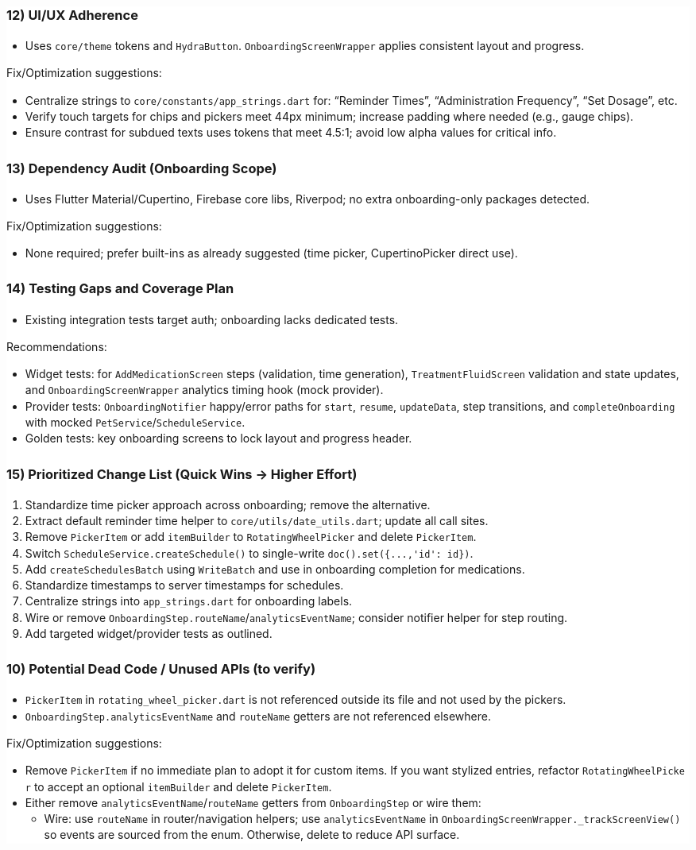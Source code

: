 ### 12) UI/UX Adherence
- Uses `core/theme` tokens and `HydraButton`. `OnboardingScreenWrapper` applies consistent layout and progress.

Fix/Optimization suggestions:
- Centralize strings to `core/constants/app_strings.dart` for: “Reminder Times”, “Administration Frequency”, “Set Dosage”, etc.
- Verify touch targets for chips and pickers meet 44px minimum; increase padding where needed (e.g., gauge chips).
- Ensure contrast for subdued texts uses tokens that meet 4.5:1; avoid low alpha values for critical info.

### 13) Dependency Audit (Onboarding Scope)
- Uses Flutter Material/Cupertino, Firebase core libs, Riverpod; no extra onboarding-only packages detected.

Fix/Optimization suggestions:
- None required; prefer built-ins as already suggested (time picker, CupertinoPicker direct use).

### 14) Testing Gaps and Coverage Plan
- Existing integration tests target auth; onboarding lacks dedicated tests.

Recommendations:
- Widget tests: for `AddMedicationScreen` steps (validation, time generation), `TreatmentFluidScreen` validation and state updates, and `OnboardingScreenWrapper` analytics timing hook (mock provider).
- Provider tests: `OnboardingNotifier` happy/error paths for `start`, `resume`, `updateData`, step transitions, and `completeOnboarding` with mocked `PetService`/`ScheduleService`.
- Golden tests: key onboarding screens to lock layout and progress header.

### 15) Prioritized Change List (Quick Wins → Higher Effort)
1. Standardize time picker approach across onboarding; remove the alternative.
2. Extract default reminder time helper to `core/utils/date_utils.dart`; update all call sites.
3. Remove `PickerItem` or add `itemBuilder` to `RotatingWheelPicker` and delete `PickerItem`.
4. Switch `ScheduleService.createSchedule()` to single-write `doc().set({...,'id': id})`.
5. Add `createSchedulesBatch` using `WriteBatch` and use in onboarding completion for medications.
6. Standardize timestamps to server timestamps for schedules.
7. Centralize strings into `app_strings.dart` for onboarding labels.
8. Wire or remove `OnboardingStep.routeName`/`analyticsEventName`; consider notifier helper for step routing.
9. Add targeted widget/provider tests as outlined.
### 10) Potential Dead Code / Unused APIs (to verify)
- `PickerItem` in `rotating_wheel_picker.dart` is not referenced outside its file and not used by the pickers.
- `OnboardingStep.analyticsEventName` and `routeName` getters are not referenced elsewhere.

Fix/Optimization suggestions:
- Remove `PickerItem` if no immediate plan to adopt it for custom items. If you want stylized entries, refactor `RotatingWheelPicker` to accept an optional `itemBuilder` and delete `PickerItem`.
- Either remove `analyticsEventName`/`routeName` getters from `OnboardingStep` or wire them:
  - Wire: use `routeName` in router/navigation helpers; use `analyticsEventName` in `OnboardingScreenWrapper._trackScreenView()` so events are sourced from the enum. Otherwise, delete to reduce API surface.
